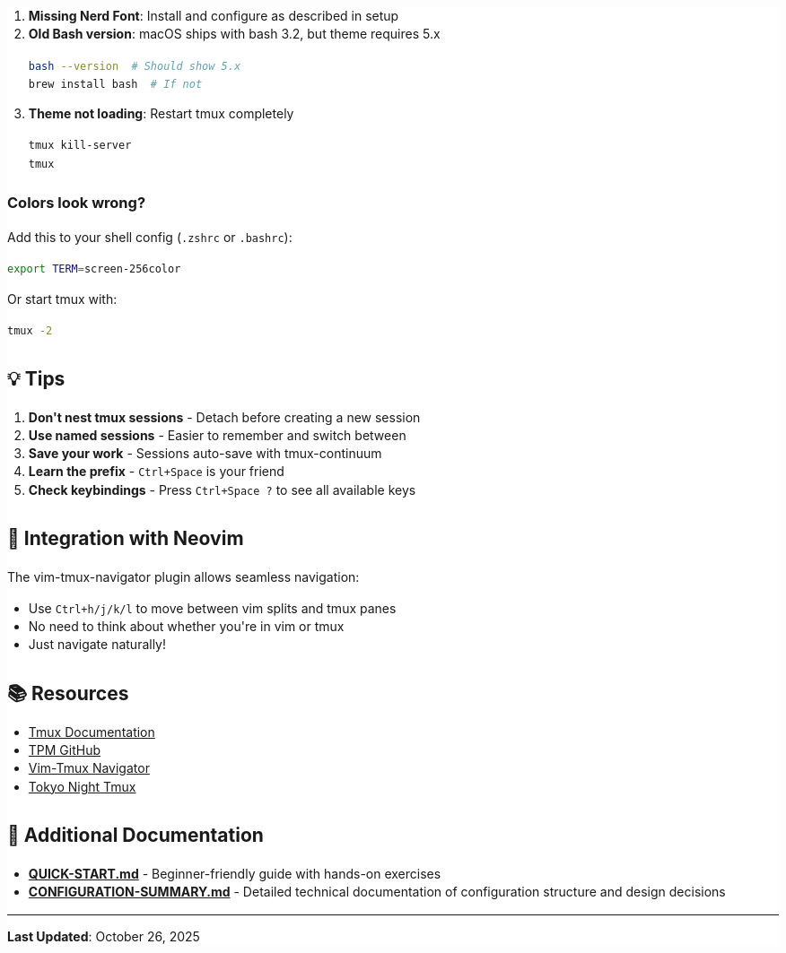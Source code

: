 1. **Missing Nerd Font**: Install and configure as described in setup
2. **Old Bash version**: macOS ships with bash 3.2, but theme requires 5.x
   ```bash
   bash --version  # Should show 5.x
   brew install bash  # If not
   ```
3. **Theme not loading**: Restart tmux completely
   ```bash
   tmux kill-server
   tmux
   ```

### Colors look wrong?

Add this to your shell config (`.zshrc` or `.bashrc`):
```bash
export TERM=screen-256color
```

Or start tmux with:
```bash
tmux -2
```

## 💡 Tips

1. **Don't nest tmux sessions** - Detach before creating a new session
2. **Use named sessions** - Easier to remember and switch between
3. **Save your work** - Sessions auto-save with tmux-continuum
4. **Learn the prefix** - `Ctrl+Space` is your friend
5. **Check keybindings** - Press `Ctrl+Space ?` to see all available keys

## 🔗 Integration with Neovim

The vim-tmux-navigator plugin allows seamless navigation:
- Use `Ctrl+h/j/k/l` to move between vim splits and tmux panes
- No need to think about whether you're in vim or tmux
- Just navigate naturally!

## 📚 Resources

- [Tmux Documentation](https://github.com/tmux/tmux/wiki)
- [TPM GitHub](https://github.com/tmux-plugins/tpm)
- [Vim-Tmux Navigator](https://github.com/christoomey/vim-tmux-navigator)
- [Tokyo Night Tmux](https://github.com/janoamaral/tokyo-night-tmux)

## 📖 Additional Documentation

- **[QUICK-START.md](QUICK-START.md)** - Beginner-friendly guide with hands-on exercises
- **[CONFIGURATION-SUMMARY.md](CONFIGURATION-SUMMARY.md)** - Detailed technical documentation of configuration structure and design decisions

---

**Last Updated**: October 26, 2025
